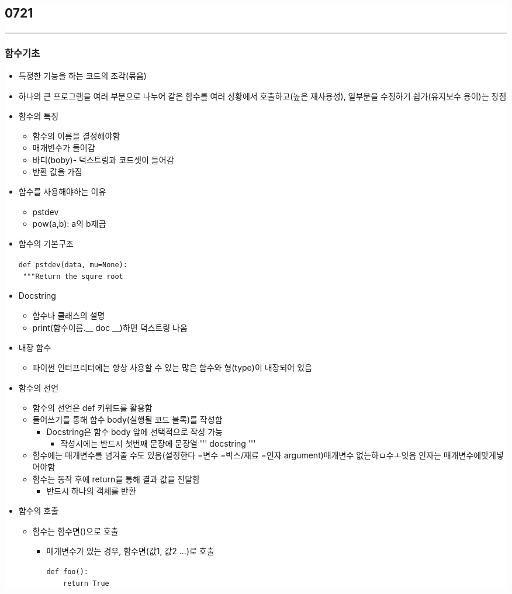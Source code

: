 ## 0721

---

### 함수기초

+ 특정한 기능을 하는 코드의 조각(묶음)

+ 하나의 큰 프로그램을 여러 부분으로 나누어 같은 함수를 여러 상황에서 호출하고(높은 재사용성), 일부분을 수정하기 쉽가(유지보수 용이)는 장점

+ 함수의 특징

  + 함수의 이름을 결정해야함
  + 매개변수가 들어감
  + 바디(boby)- 덕스트링과 코드셋이 들어감
  + 반환 값을 가짐

+ 함수를 사용해야하는 이유

  + pstdev
  + pow(a,b): a의 b제곱

+ 함수의 기본구조

  ```
  def pstdev(data, mu=None):
   """Return the squre root 
  ```

+ Docstring

  + 함수나 클래스의 설명 
  + print(함수이름.__ doc __)하면 덕스트링 나옴

+ 내장 함수

  + 파이썬 인터프리터에는 항상 사용할 수 있는 많은 함수와 형(type)이 내장되어 있음

+ 함수의 선언 

  + 함수의 선언은 def 키워드를 활용함
  + 들어쓰기를 통해 함수 body(실행될 코드 블록)를 작성함
    + Docstring은 함수 body 앞에 선택적으로 작성 가능
      + 작성시에는 반드시 첫번째 문장에 문장열 ''' docstring '''
  + 함수에는 매개변수를 넘겨줄 수도 있음(설정한다 =변수 =박스/재료 =인자 argument)매개변수 없는하ㅁ수ㅗ잇음  인자는 매개변수에맞게넣어야함
  + 함수는 동작 후에 return을 통해 결과 값을 전달함
    + 반드시 하나의 객체를 반환

+ 함수의 호출

  + 함수는 함수면()으로 호출

    + 매개변수가 있는 경우, 함수면(값1, 값2 ...)로 호출

      ```
      def foo():
          return True
      ```
